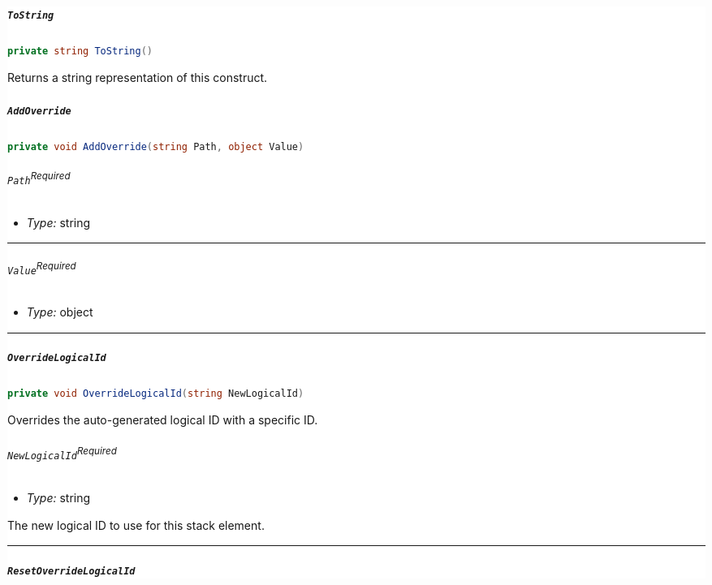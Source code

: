 
##### `ToString` <a name="ToString" id="rhizo-co-terraform-provider-oci.dataOciHealthChecksVantagePoints.DataOciHealthChecksVantagePoints.toString"></a>

```csharp
private string ToString()
```

Returns a string representation of this construct.

##### `AddOverride` <a name="AddOverride" id="rhizo-co-terraform-provider-oci.dataOciHealthChecksVantagePoints.DataOciHealthChecksVantagePoints.addOverride"></a>

```csharp
private void AddOverride(string Path, object Value)
```

###### `Path`<sup>Required</sup> <a name="Path" id="rhizo-co-terraform-provider-oci.dataOciHealthChecksVantagePoints.DataOciHealthChecksVantagePoints.addOverride.parameter.path"></a>

- *Type:* string

---

###### `Value`<sup>Required</sup> <a name="Value" id="rhizo-co-terraform-provider-oci.dataOciHealthChecksVantagePoints.DataOciHealthChecksVantagePoints.addOverride.parameter.value"></a>

- *Type:* object

---

##### `OverrideLogicalId` <a name="OverrideLogicalId" id="rhizo-co-terraform-provider-oci.dataOciHealthChecksVantagePoints.DataOciHealthChecksVantagePoints.overrideLogicalId"></a>

```csharp
private void OverrideLogicalId(string NewLogicalId)
```

Overrides the auto-generated logical ID with a specific ID.

###### `NewLogicalId`<sup>Required</sup> <a name="NewLogicalId" id="rhizo-co-terraform-provider-oci.dataOciHealthChecksVantagePoints.DataOciHealthChecksVantagePoints.overrideLogicalId.parameter.newLogicalId"></a>

- *Type:* string

The new logical ID to use for this stack element.

---

##### `ResetOverrideLogicalId` <a name="ResetOverrideLogicalId" id="rhizo-co-terraform-provider-oci.dataOciHealthChecksVantagePoints.DataOciHealthChecksVantagePoints.resetOverrideLogicalId"></a>
